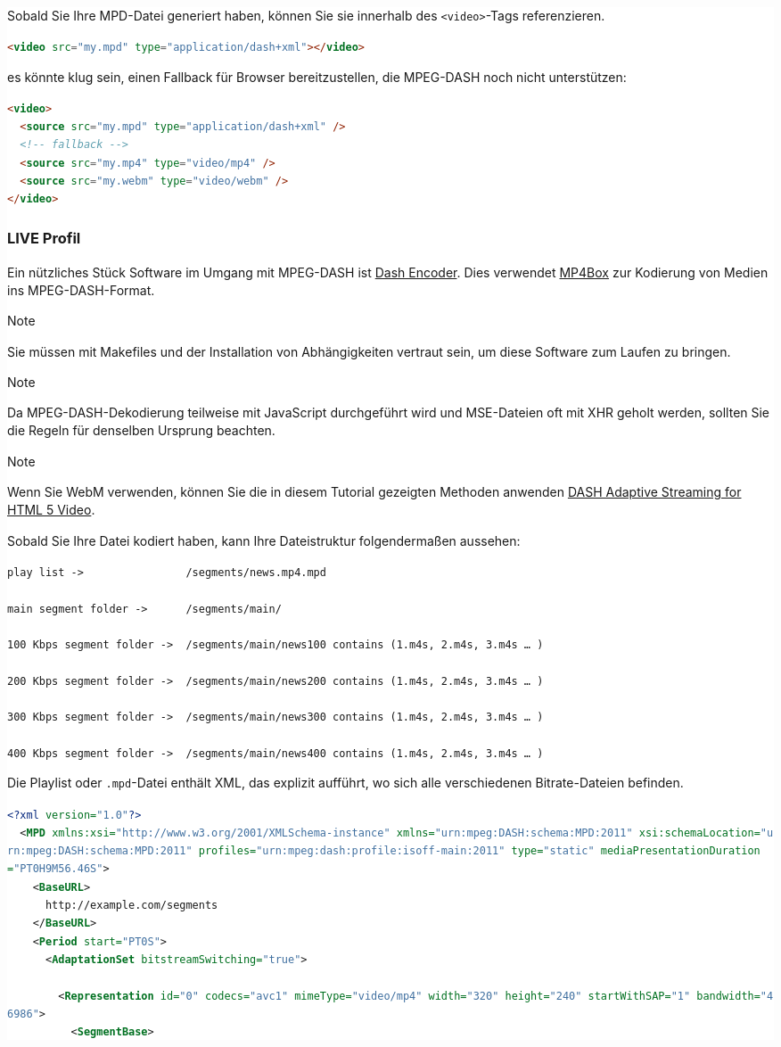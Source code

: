 Sobald Sie Ihre MPD-Datei generiert haben, können Sie sie innerhalb des `<video>`-Tags referenzieren.

```html
<video src="my.mpd" type="application/dash+xml"></video>
```

es könnte klug sein, einen Fallback für Browser bereitzustellen, die MPEG-DASH noch nicht unterstützen:

```html
<video>
  <source src="my.mpd" type="application/dash+xml" />
  <!-- fallback -->
  <source src="my.mp4" type="video/mp4" />
  <source src="my.webm" type="video/webm" />
</video>
```

### LIVE Profil

Ein nützliches Stück Software im Umgang mit MPEG-DASH ist [Dash Encoder](https://github.com/slederer/DASHEncoder). Dies verwendet [MP4Box](https://github.com/gpac/gpac/wiki/mp4box-dash-opts) zur Kodierung von Medien ins MPEG-DASH-Format.

> [!NOTE]
> Sie müssen mit Makefiles und der Installation von Abhängigkeiten vertraut sein, um diese Software zum Laufen zu bringen.

> [!NOTE]
> Da MPEG-DASH-Dekodierung teilweise mit JavaScript durchgeführt wird und MSE-Dateien oft mit XHR geholt werden, sollten Sie die Regeln für denselben Ursprung beachten.

> [!NOTE]
> Wenn Sie WebM verwenden, können Sie die in diesem Tutorial gezeigten Methoden anwenden [DASH Adaptive Streaming for HTML 5 Video](/de/docs/Web/Media/DASH_Adaptive_Streaming_for_HTML_5_Video).

Sobald Sie Ihre Datei kodiert haben, kann Ihre Dateistruktur folgendermaßen aussehen:

```plain
play list ->                /segments/news.mp4.mpd

main segment folder ->      /segments/main/

100 Kbps segment folder ->  /segments/main/news100 contains (1.m4s, 2.m4s, 3.m4s … )

200 Kbps segment folder ->  /segments/main/news200 contains (1.m4s, 2.m4s, 3.m4s … )

300 Kbps segment folder ->  /segments/main/news300 contains (1.m4s, 2.m4s, 3.m4s … )

400 Kbps segment folder ->  /segments/main/news400 contains (1.m4s, 2.m4s, 3.m4s … )
```

Die Playlist oder `.mpd`-Datei enthält XML, das explizit aufführt, wo sich alle verschiedenen Bitrate-Dateien befinden.

```xml
<?xml version="1.0"?>
  <MPD xmlns:xsi="http://www.w3.org/2001/XMLSchema-instance" xmlns="urn:mpeg:DASH:schema:MPD:2011" xsi:schemaLocation="urn:mpeg:DASH:schema:MPD:2011" profiles="urn:mpeg:dash:profile:isoff-main:2011" type="static" mediaPresentationDuration="PT0H9M56.46S">
    <BaseURL>
      http://example.com/segments
    </BaseURL>
    <Period start="PT0S">
      <AdaptationSet bitstreamSwitching="true">

        <Representation id="0" codecs="avc1" mimeType="video/mp4" width="320" height="240" startWithSAP="1" bandwidth="46986">
          <SegmentBase>
```